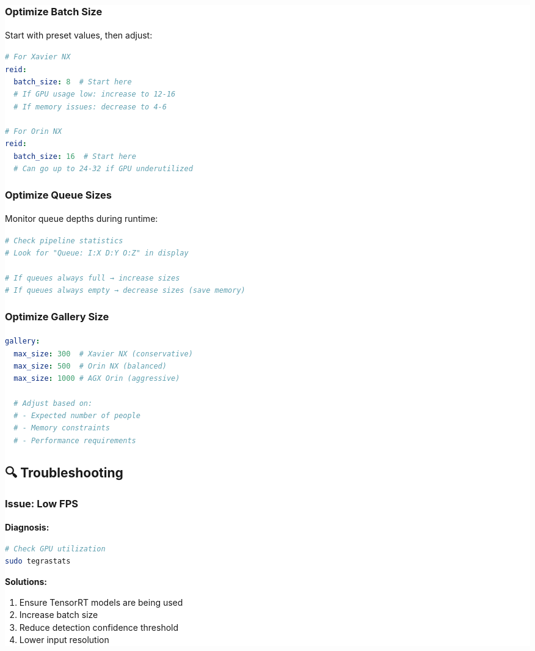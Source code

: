 ### Optimize Batch Size

Start with preset values, then adjust:

```yaml
# For Xavier NX
reid:
  batch_size: 8  # Start here
  # If GPU usage low: increase to 12-16
  # If memory issues: decrease to 4-6

# For Orin NX
reid:
  batch_size: 16  # Start here
  # Can go up to 24-32 if GPU underutilized
```

### Optimize Queue Sizes

Monitor queue depths during runtime:

```bash
# Check pipeline statistics
# Look for "Queue: I:X D:Y O:Z" in display

# If queues always full → increase sizes
# If queues always empty → decrease sizes (save memory)
```

### Optimize Gallery Size

```yaml
gallery:
  max_size: 300  # Xavier NX (conservative)
  max_size: 500  # Orin NX (balanced)
  max_size: 1000 # AGX Orin (aggressive)
  
  # Adjust based on:
  # - Expected number of people
  # - Memory constraints
  # - Performance requirements
```

## 🔍 Troubleshooting

### Issue: Low FPS

**Diagnosis:**
```bash
# Check GPU utilization
sudo tegrastats
```

**Solutions:**
1. Ensure TensorRT models are being used
2. Increase batch size
3. Reduce detection confidence threshold
4. Lower input resolution
